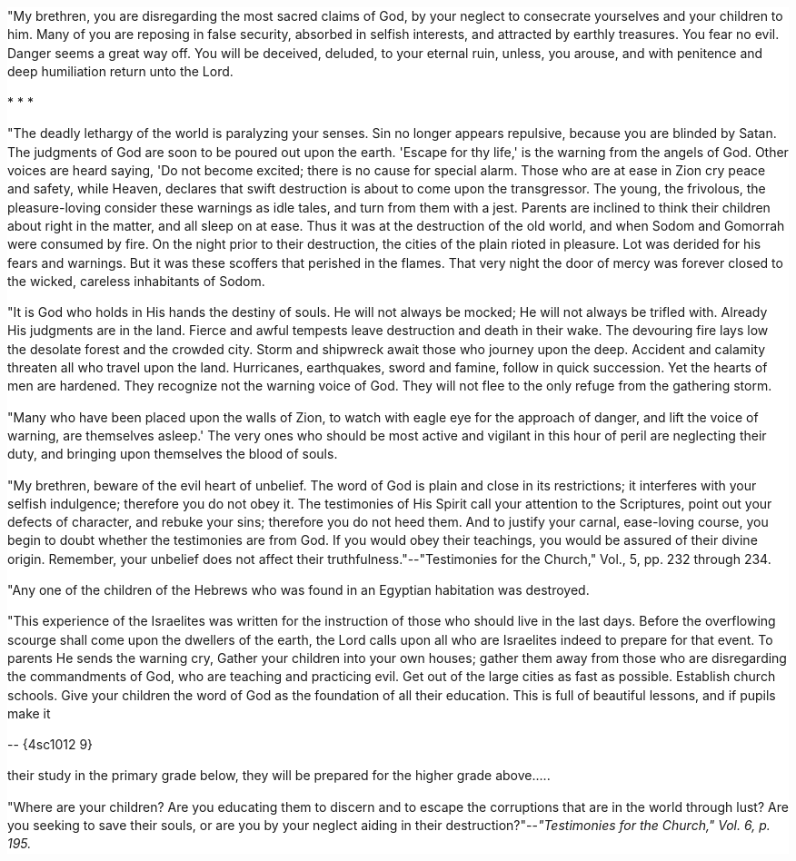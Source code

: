 "My brethren, you are disregarding the most sacred claims of God, by your neglect to consecrate yourselves and your children to him. Many of you are reposing in false security, absorbed in selfish interests, and attracted by earthly treasures. You fear no evil. Danger seems a great way off. You will be deceived, deluded, to your eternal ruin, unless, you arouse, and with penitence and deep humiliation return unto the Lord.

\* \* \*

"The deadly lethargy of the world is paralyzing your senses. Sin no longer appears repulsive, because you are blinded by Satan. The judgments of God are soon to be poured out upon the earth. 'Escape for thy life,' is the warning from the angels of God. Other voices are heard saying, 'Do not become excited; there is no cause for special alarm. Those who are at ease in Zion cry peace and safety, while Heaven, declares that swift destruction is about to come upon the transgressor. The young, the frivolous, the pleasure-loving consider these warnings as idle tales, and turn from them with a jest. Parents are inclined to think their children about right in the matter, and all sleep on at ease. Thus it was at the destruction of the old world, and when Sodom and Gomorrah were consumed by fire. On the night prior to their destruction, the cities of the plain rioted in pleasure. Lot was derided for his fears and warnings. But it was these scoffers that perished in the flames. That very night the door of mercy was forever closed to the wicked, careless inhabitants of Sodom.

"It is God who holds in His hands the destiny of souls. He will not always be mocked; He will not always be trifled with. Already His judgments are in the land. Fierce and awful tempests leave destruction and death in their wake. The devouring fire lays low the desolate forest and the crowded city. Storm and shipwreck await those who journey upon the deep. Accident and calamity threaten all who travel upon the land. Hurricanes, earthquakes, sword and famine, follow in quick succession. Yet the hearts of men are hardened. They recognize not the warning voice of God. They will not flee to the only refuge from the gathering storm.

"Many who have been placed upon the walls of Zion, to watch with eagle eye for the approach of danger, and lift the voice of warning, are themselves asleep.' The very ones who should be most active and vigilant in this hour of peril are neglecting their duty, and bringing upon themselves the blood of souls.

"My brethren, beware of the evil heart of unbelief. The word of God is plain and close in its restrictions; it interferes with your selfish indulgence; therefore you do not obey it. The testimonies of His Spirit call your attention to the Scriptures, point out your defects of character, and rebuke your sins; therefore you do not heed them. And to justify your carnal, ease-loving course, you begin to doubt whether the testimonies are from God. If you would obey their teachings, you would be assured of their divine origin. Remember, your unbelief does not affect their truthfulness."--"Testimonies for the Church," Vol., 5, pp. 232 through 234.

"Any one of the children of the Hebrews who was found in an Egyptian habitation was destroyed.

"This experience of the Israelites was written for the instruction of those who should live in the last days. Before the overflowing scourge shall come upon the dwellers of the earth, the Lord calls upon all who are Israelites indeed to prepare for that event. To parents He sends the warning cry, Gather your children into your own houses; gather them away from those who are disregarding the commandments of God, who are teaching and practicing evil. Get out of the large cities as fast as possible. Establish church schools. Give your children the word of God as the foundation of all their education. This is full of beautiful lessons, and if pupils make it

 -- {4sc1012 9}   
  
  their study in the primary grade below, they will be prepared for the higher grade above.....

"Where are your children? Are you educating them to discern and to escape the corruptions that are in the world through lust? Are you seeking to save their souls, or are you by your neglect aiding in their destruction?"--_"Testimonies for the Church," Vol. 6, p. 195._
